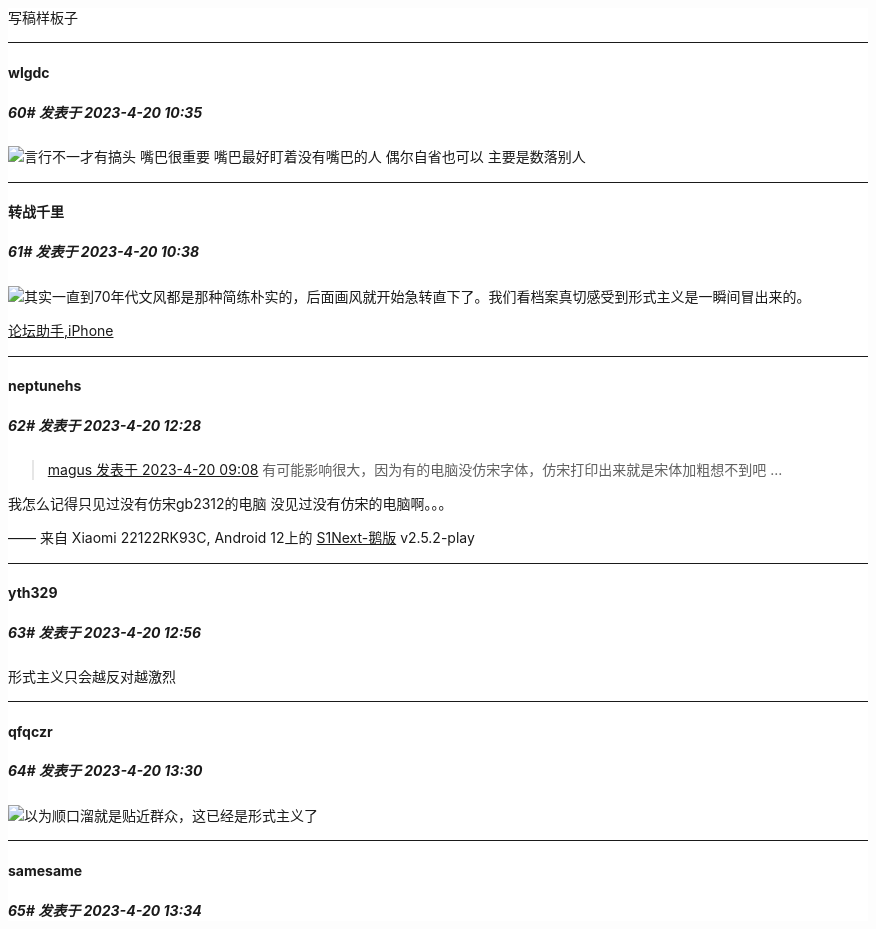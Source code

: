 写稿样板子

*****

####  wlgdc  
##### 60#       发表于 2023-4-20 10:35

<img src="https://static.saraba1st.com/image/smiley/face2017/048.png" referrerpolicy="no-referrer">言行不一才有搞头 嘴巴很重要 嘴巴最好盯着没有嘴巴的人 偶尔自省也可以 主要是数落别人


*****

####  转战千里  
##### 61#       发表于 2023-4-20 10:38

<img src="https://static.saraba1st.com/image/smiley/face2017/009.gif" referrerpolicy="no-referrer">其实一直到70年代文风都是那种简练朴实的，后面画风就开始急转直下了。我们看档案真切感受到形式主义是一瞬间冒出来的。

[论坛助手,iPhone](https://bbs.saraba1st.com/2b/forum.php?mod=viewthread&amp;tid=2029836)


*****

####  neptunehs  
##### 62#       发表于 2023-4-20 12:28

<blockquote><a href="httphttps://bbs.saraba1st.com/2b/forum.php?mod=redirect&amp;goto=findpost&amp;pid=60528848&amp;ptid=2129697" target="_blank">magus 发表于 2023-4-20 09:08</a>
有可能影响很大，因为有的电脑没仿宋字体，仿宋打印出来就是宋体加粗想不到吧 ...</blockquote>
我怎么记得只见过没有仿宋gb2312的电脑 没见过没有仿宋的电脑啊。。。

—— 来自 Xiaomi 22122RK93C, Android 12上的 [S1Next-鹅版](https://github.com/ykrank/S1-Next/releases) v2.5.2-play


*****

####  yth329  
##### 63#       发表于 2023-4-20 12:56

形式主义只会越反对越激烈


*****

####  qfqczr  
##### 64#       发表于 2023-4-20 13:30

<img src="https://static.saraba1st.com/image/smiley/face2017/067.png" referrerpolicy="no-referrer">以为顺口溜就是贴近群众，这已经是形式主义了


*****

####  samesame  
##### 65#       发表于 2023-4-20 13:34
